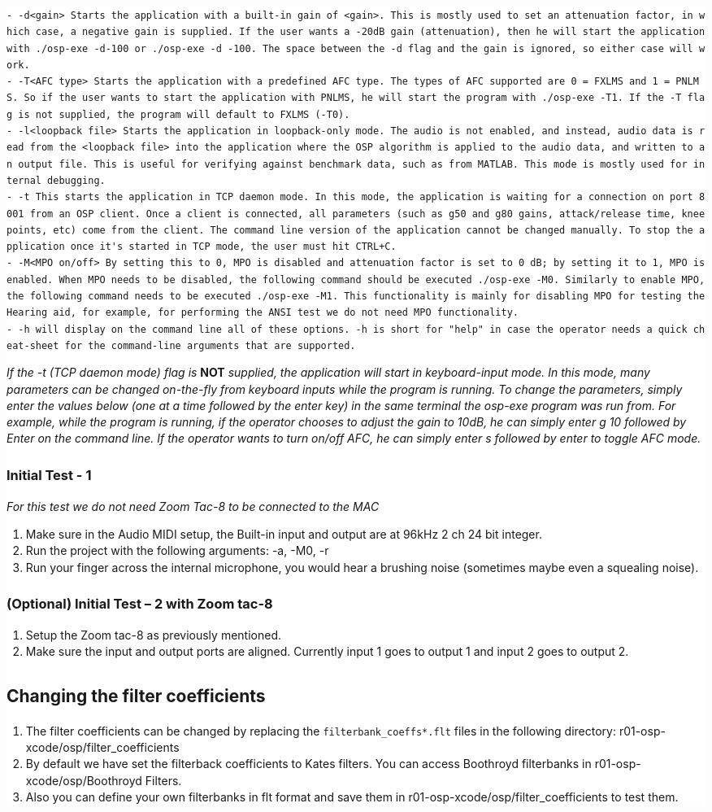 	- -d<gain> Starts the application with a built-in gain of <gain>. This is mostly used to set an attenuation factor, in which case, a negative gain is supplied. If the user wants a -20dB gain (attenuation), then he will start the application with ./osp-exe -d-100 or ./osp-exe -d -100. The space between the -d flag and the gain is ignored, so either case will work.
	- -T<AFC type> Starts the application with a predefined AFC type. The types of AFC supported are 0 = FXLMS and 1 = PNLMS. So if the user wants to start the application with PNLMS, he will start the program with ./osp-exe -T1. If the -T flag is not supplied, the program will default to FXLMS (-T0).
	- -l<loopback file> Starts the application in loopback-only mode. The audio is not enabled, and instead, audio data is read from the <loopback file> into the application where the OSP algorithm is applied to the audio data, and written to an output file. This is useful for verifying against benchmark data, such as from MATLAB. This mode is mostly used for internal debugging.
	- -t This starts the application in TCP daemon mode. In this mode, the application is waiting for a connection on port 8001 from an OSP client. Once a client is connected, all parameters (such as g50 and g80 gains, attack/release time, knee points, etc) come from the client. The command line version of the application cannot be changed manually. To stop the application once it's started in TCP mode, the user must hit CTRL+C.
	- -M<MPO on/off> By setting this to 0, MPO is disabled and attenuation factor is set to 0 dB; by setting it to 1, MPO is enabled. When MPO needs to be disabled, the following command should be executed ./osp-exe -M0. Similarly to enable MPO, the following command needs to be executed ./osp-exe -M1. This functionality is mainly for disabling MPO for testing the Hearing aid, for example, for performing the ANSI test we do not need MPO functionality.
	- -h will display on the command line all of these options. -h is short for "help" in case the operator needs a quick cheat-sheet for the command-line arguments that are supported.

*If the -t (TCP daemon mode) flag is* **NOT** *supplied, the application will start in keyboard-input mode. In this mode, many parameters can be changed on-the-fly from keyboard inputs while the program is running. To change the parameters, simply enter the values below (one at a time followed by the enter key) in the same terminal the osp-exe program was run from. For example, while the program is running, if the operator chooses to adjust the gain to 10dB, he can simply enter g 10 followed by Enter on the command line. If the operator wants to turn on/off AFC, he can simply enter s followed by enter to toggle AFC mode.*

### Initial Test - 1

*For this test we do not need Zoom Tac-8 to be connected to the MAC*

1. Make sure in the Audio MIDI setup, the Built-in input and output are at 96kHz 2 ch 24 bit integer.
2. Run the project with the following arguments: -a, -M0, -r
3. Run your finger across the internal microphone, you would hear a brushing noise (sometimes maybe even a squealing noise). 

### (Optional) Initial Test – 2 with Zoom tac-8

1. Setup the Zoom tac-8 as previously mentioned.
2. Make sure the input and output ports are aligned. Currently input 1 goes to output 1 and input 2 goes to output 2.

## Changing the filter coefficients

1.	The filter coefficients can be changed by replacing the `filterbank_coeffs*.flt` files in the following directory: r01-osp-xcode/osp/filter_coefficients
2.	By default we have set the filterback coefficients to Kates filters. You can access Boothroyd filterbanks in r01-osp-xcode/osp/Boothroyd Filters.
3.	Also you can define your own filterbanks in flt format and save them in r01-osp-xcode/osp/filter_coefficients to test them.
